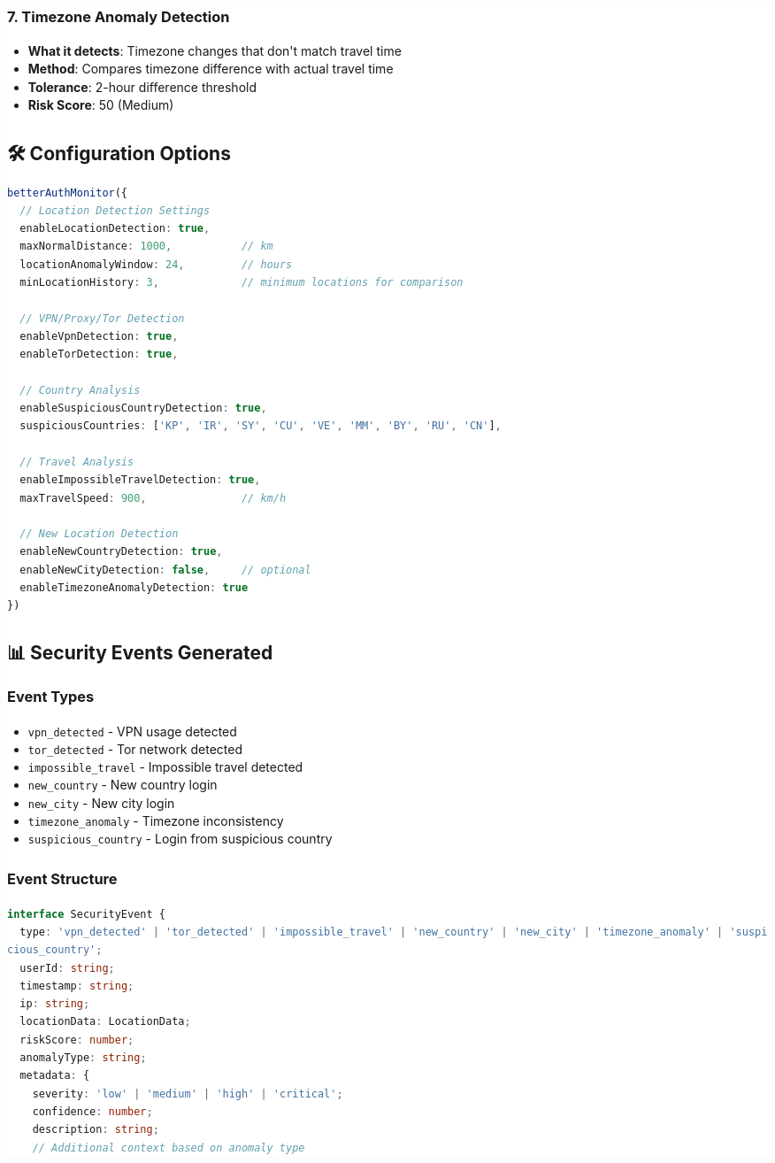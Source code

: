 ### 7. **Timezone Anomaly Detection**
- **What it detects**: Timezone changes that don't match travel time
- **Method**: Compares timezone difference with actual travel time
- **Tolerance**: 2-hour difference threshold
- **Risk Score**: 50 (Medium)

## 🛠 Configuration Options

```typescript
betterAuthMonitor({
  // Location Detection Settings
  enableLocationDetection: true,
  maxNormalDistance: 1000,           // km
  locationAnomalyWindow: 24,         // hours
  minLocationHistory: 3,             // minimum locations for comparison
  
  // VPN/Proxy/Tor Detection
  enableVpnDetection: true,
  enableTorDetection: true,
  
  // Country Analysis
  enableSuspiciousCountryDetection: true,
  suspiciousCountries: ['KP', 'IR', 'SY', 'CU', 'VE', 'MM', 'BY', 'RU', 'CN'],
  
  // Travel Analysis
  enableImpossibleTravelDetection: true,
  maxTravelSpeed: 900,               // km/h
  
  // New Location Detection
  enableNewCountryDetection: true,
  enableNewCityDetection: false,     // optional
  enableTimezoneAnomalyDetection: true
})
```

## 📊 Security Events Generated

### Event Types
- `vpn_detected` - VPN usage detected
- `tor_detected` - Tor network detected
- `impossible_travel` - Impossible travel detected
- `new_country` - New country login
- `new_city` - New city login
- `timezone_anomaly` - Timezone inconsistency
- `suspicious_country` - Login from suspicious country

### Event Structure
```typescript
interface SecurityEvent {
  type: 'vpn_detected' | 'tor_detected' | 'impossible_travel' | 'new_country' | 'new_city' | 'timezone_anomaly' | 'suspicious_country';
  userId: string;
  timestamp: string;
  ip: string;
  locationData: LocationData;
  riskScore: number;
  anomalyType: string;
  metadata: {
    severity: 'low' | 'medium' | 'high' | 'critical';
    confidence: number;
    description: string;
    // Additional context based on anomaly type
```
